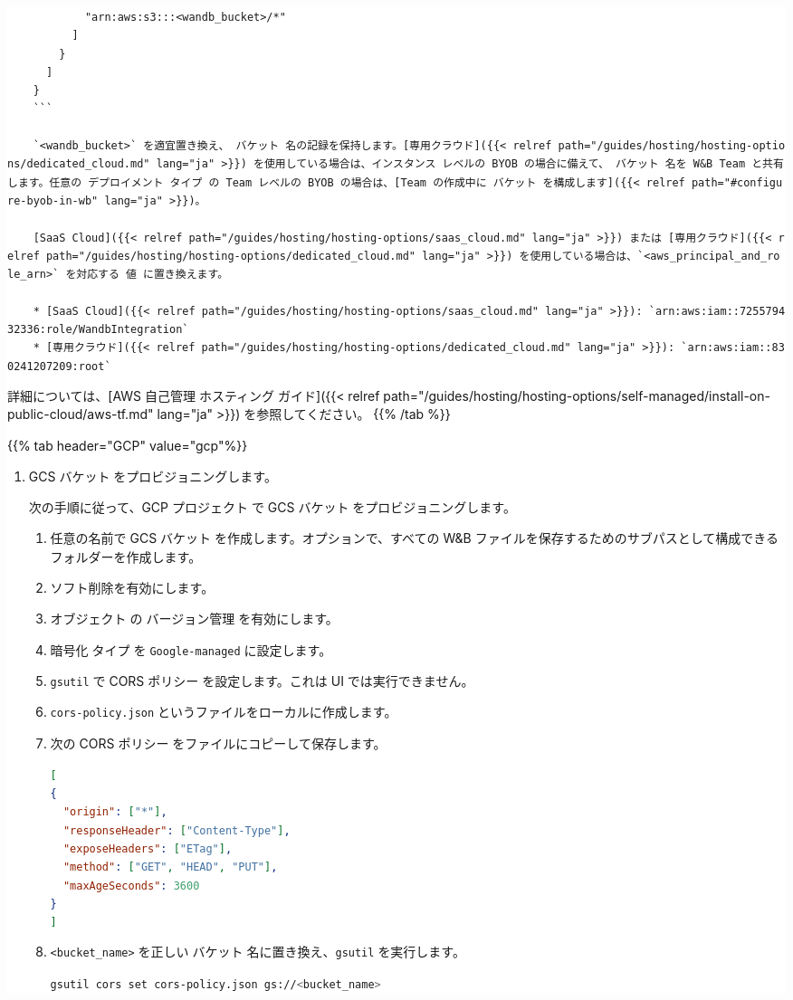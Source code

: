                 "arn:aws:s3:::<wandb_bucket>/*"
              ]
            }
          ]
        }
        ```

        `<wandb_bucket>` を適宜置き換え、 バケット 名の記録を保持します。[専用クラウド]({{< relref path="/guides/hosting/hosting-options/dedicated_cloud.md" lang="ja" >}}) を使用している場合は、インスタンス レベルの BYOB の場合に備えて、 バケット 名を W&B Team と共有します。任意の デプロイメント タイプ の Team レベルの BYOB の場合は、[Team の作成中に バケット を構成します]({{< relref path="#configure-byob-in-wb" lang="ja" >}})。

        [SaaS Cloud]({{< relref path="/guides/hosting/hosting-options/saas_cloud.md" lang="ja" >}}) または [専用クラウド]({{< relref path="/guides/hosting/hosting-options/dedicated_cloud.md" lang="ja" >}}) を使用している場合は、`<aws_principal_and_role_arn>` を対応する 値 に置き換えます。

        * [SaaS Cloud]({{< relref path="/guides/hosting/hosting-options/saas_cloud.md" lang="ja" >}}): `arn:aws:iam::725579432336:role/WandbIntegration`
        * [専用クラウド]({{< relref path="/guides/hosting/hosting-options/dedicated_cloud.md" lang="ja" >}}): `arn:aws:iam::830241207209:root`
  
  詳細については、[AWS 自己管理 ホスティング ガイド]({{< relref path="/guides/hosting/hosting-options/self-managed/install-on-public-cloud/aws-tf.md" lang="ja" >}}) を参照してください。
{{% /tab %}}

{{% tab header="GCP" value="gcp"%}}
1. GCS バケット をプロビジョニングします。

    次の手順に従って、GCP プロジェクト で GCS バケット をプロビジョニングします。

    1. 任意の名前で GCS バケット を作成します。オプションで、すべての W&B ファイルを保存するためのサブパスとして構成できるフォルダーを作成します。
    2. ソフト削除を有効にします。
    3. オブジェクト の バージョン管理 を有効にします。
    4. 暗号化 タイプ を `Google-managed` に設定します。
    5. `gsutil` で CORS ポリシー を設定します。これは UI では実行できません。

      1. `cors-policy.json` というファイルをローカルに作成します。
      2. 次の CORS ポリシー をファイルにコピーして保存します。

          ```json
          [
          {
            "origin": ["*"],
            "responseHeader": ["Content-Type"],
            "exposeHeaders": ["ETag"],
            "method": ["GET", "HEAD", "PUT"],
            "maxAgeSeconds": 3600
          }
          ]
          ```

      3. `<bucket_name>` を正しい バケット 名に置き換え、`gsutil` を実行します。

          ```bash
          gsutil cors set cors-policy.json gs://<bucket_name>
          ```
